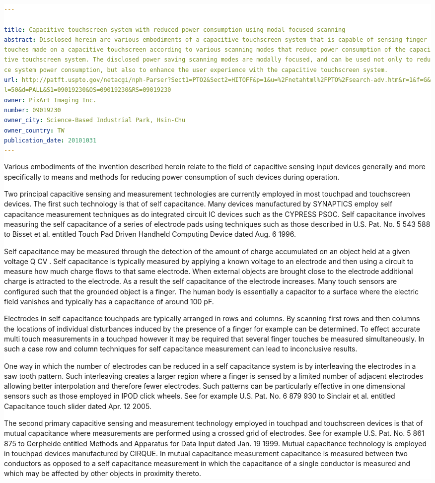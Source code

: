 ```yaml
---

title: Capacitive touchscreen system with reduced power consumption using modal focused scanning
abstract: Disclosed herein are various embodiments of a capacitive touchscreen system that is capable of sensing finger touches made on a capacitive touchscreen according to various scanning modes that reduce power consumption of the capacitive touchscreen system. The disclosed power saving scanning modes are modally focused, and can be used not only to reduce system power consumption, but also to enhance the user experience with the capacitive touchscreen system.
url: http://patft.uspto.gov/netacgi/nph-Parser?Sect1=PTO2&Sect2=HITOFF&p=1&u=%2Fnetahtml%2FPTO%2Fsearch-adv.htm&r=1&f=G&l=50&d=PALL&S1=09019230&OS=09019230&RS=09019230
owner: PixArt Imaging Inc.
number: 09019230
owner_city: Science-Based Industrial Park, Hsin-Chu
owner_country: TW
publication_date: 20101031
---
```

Various embodiments of the invention described herein relate to the field of capacitive sensing input devices generally and more specifically to means and methods for reducing power consumption of such devices during operation.

Two principal capacitive sensing and measurement technologies are currently employed in most touchpad and touchscreen devices. The first such technology is that of self capacitance. Many devices manufactured by SYNAPTICS employ self capacitance measurement techniques as do integrated circuit IC devices such as the CYPRESS PSOC. Self capacitance involves measuring the self capacitance of a series of electrode pads using techniques such as those described in U.S. Pat. No. 5 543 588 to Bisset et al. entitled Touch Pad Driven Handheld Computing Device dated Aug. 6 1996.

Self capacitance may be measured through the detection of the amount of charge accumulated on an object held at a given voltage Q CV . Self capacitance is typically measured by applying a known voltage to an electrode and then using a circuit to measure how much charge flows to that same electrode. When external objects are brought close to the electrode additional charge is attracted to the electrode. As a result the self capacitance of the electrode increases. Many touch sensors are configured such that the grounded object is a finger. The human body is essentially a capacitor to a surface where the electric field vanishes and typically has a capacitance of around 100 pF.

Electrodes in self capacitance touchpads are typically arranged in rows and columns. By scanning first rows and then columns the locations of individual disturbances induced by the presence of a finger for example can be determined. To effect accurate multi touch measurements in a touchpad however it may be required that several finger touches be measured simultaneously. In such a case row and column techniques for self capacitance measurement can lead to inconclusive results.

One way in which the number of electrodes can be reduced in a self capacitance system is by interleaving the electrodes in a saw tooth pattern. Such interleaving creates a larger region where a finger is sensed by a limited number of adjacent electrodes allowing better interpolation and therefore fewer electrodes. Such patterns can be particularly effective in one dimensional sensors such as those employed in IPOD click wheels. See for example U.S. Pat. No. 6 879 930 to Sinclair et al. entitled Capacitance touch slider dated Apr. 12 2005.

The second primary capacitive sensing and measurement technology employed in touchpad and touchscreen devices is that of mutual capacitance where measurements are performed using a crossed grid of electrodes. See for example U.S. Pat. No. 5 861 875 to Gerpheide entitled Methods and Apparatus for Data Input dated Jan. 19 1999. Mutual capacitance technology is employed in touchpad devices manufactured by CIRQUE. In mutual capacitance measurement capacitance is measured between two conductors as opposed to a self capacitance measurement in which the capacitance of a single conductor is measured and which may be affected by other objects in proximity thereto.

